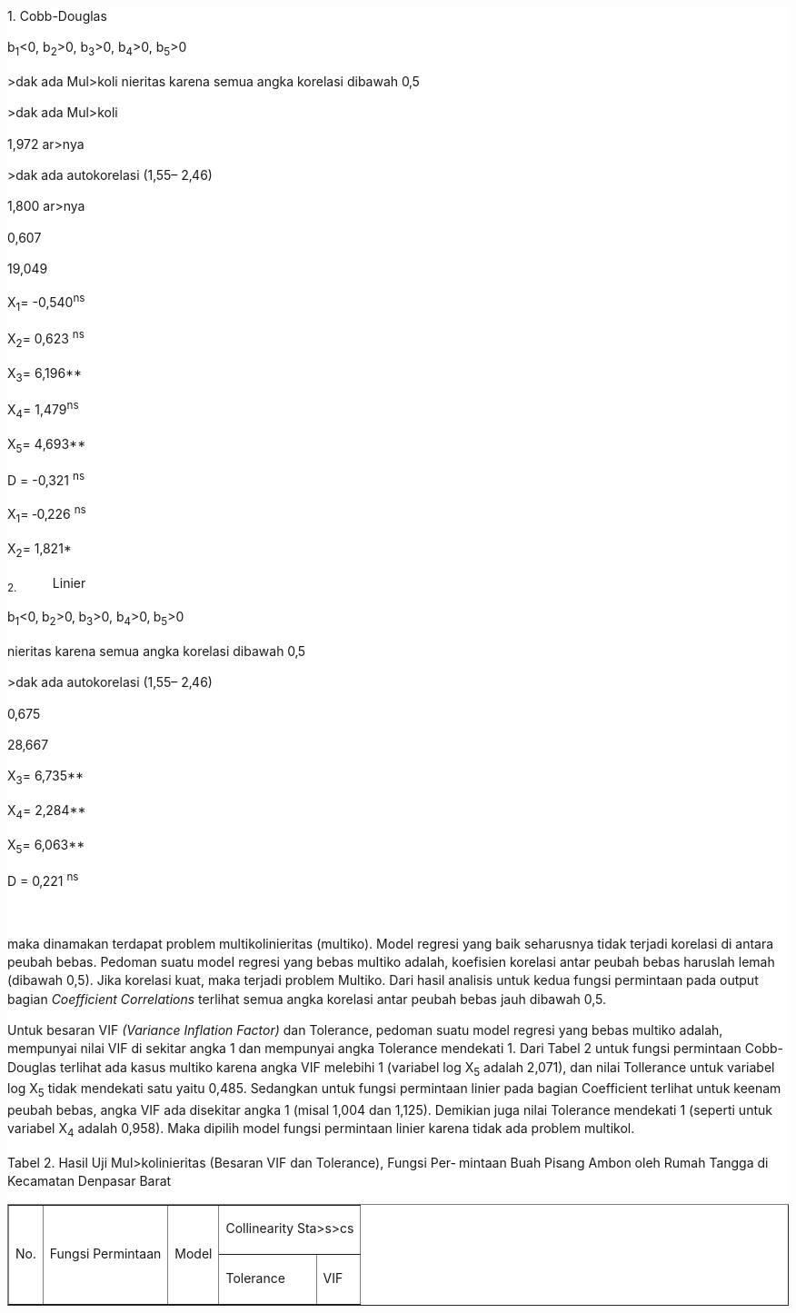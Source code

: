 <tr><td style="vertical-align:middle;">
<p><span class="font10">1. Cobb-Douglas</span></p></td><td style="vertical-align:middle;">
<p><span class="font10">b<sub>1</sub>&lt;0, b<sub>2</sub>&gt;0, b<sub>3</sub>&gt;0, b<sub>4</sub>&gt;0, b<sub>5</sub>&gt;0</span></p></td><td style="vertical-align:bottom;">
<p><span class="font10">&gt;dak ada Mul&gt;koli nieritas karena semua angka korelasi dibawah 0‚5</span></p>
<p><span class="font10">&gt;dak ada Mul&gt;koli</span></p></td><td style="vertical-align:bottom;">
<p><span class="font10">1,972 ar&gt;nya</span></p>
<p><span class="font10">&gt;dak ada autokorelasi (1‚55– 2‚46)</span></p>
<p><span class="font10">1‚800 ar&gt;nya</span></p></td><td style="vertical-align:middle;">
<p><span class="font10">0,607</span></p></td><td style="vertical-align:middle;">
<p><span class="font10">19,049</span></p></td><td style="vertical-align:bottom;">
<p><span class="font10">X<sub>1</sub>= -0,540<sup>ns</sup></span></p>
<p><span class="font10">X<sub>2</sub>= 0,623 <sup>ns</sup></span></p>
<p><span class="font10">X<sub>3</sub>= 6,196**</span></p>
<p><span class="font10">X<sub>4</sub>= 1,479<sup>ns</sup></span></p>
<p><span class="font10">Х<sub>5</sub>= 4‚693**</span></p>
<p><span class="font10">D = -0‚321 <sup>ns</sup></span></p>
<p><span class="font10">Х<sub>1</sub>= ‐0‚226 <sup>ns</sup></span></p>
<p><span class="font10">X<sub>2</sub>= 1‚821*</span></p></td></tr>
<tr><td style="vertical-align:top;">
<p><span class="font10"><sub>2.</sub> &nbsp;&nbsp;&nbsp;&nbsp;&nbsp;&nbsp;&nbsp;&nbsp;&nbsp;Linier</span></p></td><td style="vertical-align:top;">
<p><span class="font10">b<sub>1</sub>&lt;0‚ b<sub>2</sub>&gt;0‚ b<sub>3</sub>&gt;0, b<sub>4</sub>&gt;0‚ b<sub>5</sub>&gt;0</span></p></td><td style="vertical-align:bottom;">
<p><span class="font10">nieritas karena semua angka korelasi dibawah 0‚5</span></p></td><td style="vertical-align:top;">
<p><span class="font10">&gt;dak ada autokorelasi (1‚55– 2‚46)</span></p></td><td style="vertical-align:top;">
<p><span class="font10">0‚675</span></p></td><td style="vertical-align:top;">
<p><span class="font10">28‚667</span></p></td><td style="vertical-align:bottom;">
<p><span class="font10">X<sub>3</sub>= 6‚735**</span></p>
<p><span class="font10">X<sub>4</sub>= 2‚284**</span></p>
<p><span class="font10">Х<sub>5</sub>= 6‚063**</span></p>
<p><span class="font10">D = 0‚221 <sup>ns</sup></span></p></td></tr>
</table>
</div><br clear="all">
<p><span class="font15">maka dinamakan terdapat problem multikolinieritas (multiko). Model regresi yang baik seharusnya tidak terjadi korelasi di antara peubah bebas. Pedoman suatu modeI regresi yang bebas muItiko adaIah, koefisien korelasi antar peubah bebas haruslah lemah (dibawah 0,5). Jika korelasi kuat, maka terjadi problem Multiko. Dari hasil analisis untuk kedua fungsi permintaan pada output bagian </span><span class="font15" style="font-style:italic;">Coefficient Correlations</span><span class="font15"> terlihat semua angka korelasi antar peubah bebas jauh dibawah 0,5.</span></p>
<p><span class="font15">Untuk besaran VIF </span><span class="font15" style="font-style:italic;">(Variance Inflation Factor) </span><span class="font15">dan Tolerance, pedoman suatu model regresi yang bebas multiko adalah, mempunyai nilai VIF di sekitar angka 1 dan mempunyai angka Tolerance mendekati 1. Dari Tabel 2 untuk fungsi permintaan Cobb-Douglas terlihat ada kasus multiko karena angka VIF melebihi 1 (variabel log X<sub>5</sub> adalah 2,071), dan nilai Tollerance untuk variabel log X<sub>5</sub> tidak mendekati satu yaitu 0,485. Sedangkan untuk fungsi permintaan linier pada bagian Coefficient terIihat untuk keenam peubah bebas, angka VIF ada disekitar angka 1 (misal 1,004 dan 1,125). Demikian juga nilai Tolerance mendekati 1 (seperti untuk variabel X<sub>4</sub> adalah 0,958). Maka dipilih model fungsi permintaan linier karena tidak ada problem multikol.</span></p>
<p><span class="font11">Tabel 2. Hasil Uji Mul&gt;kolinieritas (Besaran VIF dan Tolerance), Fungsi Per‐ mintaan Buah Pisang Ambon oleh Rumah Tangga di Kecamatan Denpasar Barat</span></p>
<table border="1">
<tr><td rowspan="2" style="vertical-align:middle;">
<p><span class="font10">No.</span></p></td><td rowspan="2" style="vertical-align:middle;">
<p><span class="font10">Fungsi Permintaan</span></p></td><td rowspan="2" style="vertical-align:middle;">
<p><span class="font10">Model</span></p></td><td colspan="2" style="vertical-align:bottom;">
<p><span class="font10">Collinearity Sta&gt;s&gt;cs</span></p></td></tr>
<tr><td style="vertical-align:bottom;">
<p><span class="font10">Tolerance</span></p></td><td style="vertical-align:bottom;">
<p><span class="font10">VIF</span></p></td></tr>